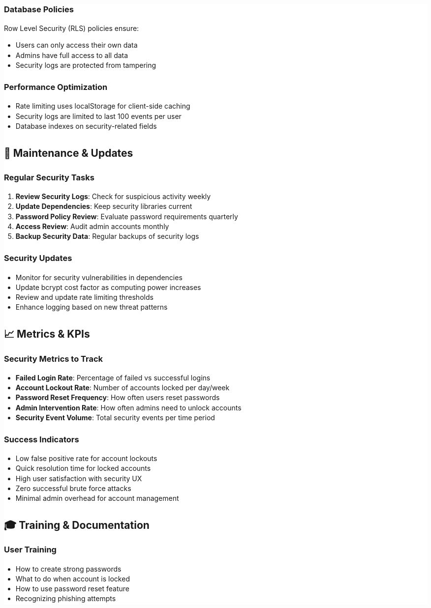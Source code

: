### Database Policies
Row Level Security (RLS) policies ensure:
- Users can only access their own data
- Admins have full access to all data
- Security logs are protected from tampering

### Performance Optimization
- Rate limiting uses localStorage for client-side caching
- Security logs are limited to last 100 events per user
- Database indexes on security-related fields

## 🔧 Maintenance & Updates

### Regular Security Tasks
1. **Review Security Logs**: Check for suspicious activity weekly
2. **Update Dependencies**: Keep security libraries current
3. **Password Policy Review**: Evaluate password requirements quarterly
4. **Access Review**: Audit admin accounts monthly
5. **Backup Security Data**: Regular backups of security logs

### Security Updates
- Monitor for security vulnerabilities in dependencies
- Update bcrypt cost factor as computing power increases
- Review and update rate limiting thresholds
- Enhance logging based on new threat patterns

## 📈 Metrics & KPIs

### Security Metrics to Track
- **Failed Login Rate**: Percentage of failed vs successful logins
- **Account Lockout Rate**: Number of accounts locked per day/week
- **Password Reset Frequency**: How often users reset passwords
- **Admin Intervention Rate**: How often admins need to unlock accounts
- **Security Event Volume**: Total security events per time period

### Success Indicators
- Low false positive rate for account lockouts
- Quick resolution time for locked accounts
- High user satisfaction with security UX
- Zero successful brute force attacks
- Minimal admin overhead for account management

## 🎓 Training & Documentation

### User Training
- How to create strong passwords
- What to do when account is locked
- How to use password reset feature
- Recognizing phishing attempts
